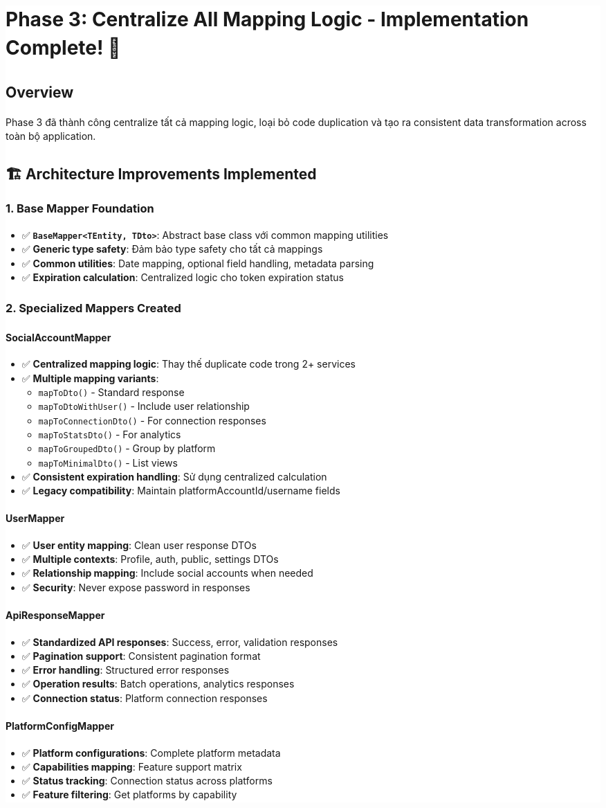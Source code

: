 # Phase 3: Centralize All Mapping Logic - Implementation Complete! 🎉

## Overview
Phase 3 đã thành công centralize tất cả mapping logic, loại bỏ code duplication và tạo ra consistent data transformation across toàn bộ application.

## 🏗️ Architecture Improvements Implemented

### 1. **Base Mapper Foundation**
- ✅ **`BaseMapper<TEntity, TDto>`**: Abstract base class với common mapping utilities
- ✅ **Generic type safety**: Đảm bảo type safety cho tất cả mappings
- ✅ **Common utilities**: Date mapping, optional field handling, metadata parsing
- ✅ **Expiration calculation**: Centralized logic cho token expiration status

### 2. **Specialized Mappers Created**

#### **SocialAccountMapper**
- ✅ **Centralized mapping logic**: Thay thế duplicate code trong 2+ services
- ✅ **Multiple mapping variants**: 
  - `mapToDto()` - Standard response
  - `mapToDtoWithUser()` - Include user relationship
  - `mapToConnectionDto()` - For connection responses
  - `mapToStatsDto()` - For analytics
  - `mapToGroupedDto()` - Group by platform
  - `mapToMinimalDto()` - List views
- ✅ **Consistent expiration handling**: Sử dụng centralized calculation
- ✅ **Legacy compatibility**: Maintain platformAccountId/username fields

#### **UserMapper**
- ✅ **User entity mapping**: Clean user response DTOs
- ✅ **Multiple contexts**: Profile, auth, public, settings DTOs
- ✅ **Relationship mapping**: Include social accounts when needed
- ✅ **Security**: Never expose password in responses

#### **ApiResponseMapper**
- ✅ **Standardized API responses**: Success, error, validation responses
- ✅ **Pagination support**: Consistent pagination format
- ✅ **Error handling**: Structured error responses
- ✅ **Operation results**: Batch operations, analytics responses
- ✅ **Connection status**: Platform connection responses

#### **PlatformConfigMapper**
- ✅ **Platform configurations**: Complete platform metadata
- ✅ **Capabilities mapping**: Feature support matrix
- ✅ **Status tracking**: Connection status across platforms
- ✅ **Feature filtering**: Get platforms by capability
